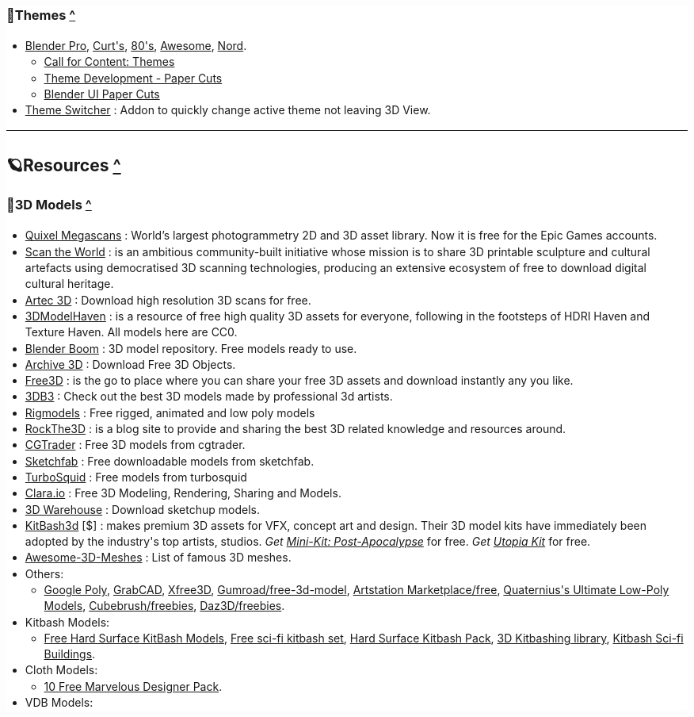 ### 🎴Themes [^](#table)
- [Blender Pro](https://github.com/paulcoops/blender_pro-theme), [Curt's](https://gumroad.com/l/fWkBi), [80's](https://gumroad.com/l/fWkBi), [Awesome](https://blenderartists.org/t/awesome-theme-for-blender-2-8/1120656), [Nord](https://devtalk.blender.org/t/call-for-content-themes/3174/382).
    - [Call for Content: Themes](https://devtalk.blender.org/t/call-for-content-themes/3174)
    - [Theme Development - Paper Cuts](https://devtalk.blender.org/t/theme-development-paper-cuts/9715)
    - [Blender UI Paper Cuts](https://devtalk.blender.org/t/blender-ui-paper-cuts/2596)
- [Theme Switcher](https://blenderartists.org/t/theme-switcher/1211787) : Addon to quickly change active theme not leaving 3D View.

--------------

## 🪐Resources [^](#table)

### 🎠3D Models [^](#table)
- [Quixel Megascans](https://quixel.com/megascans/library/) : World’s largest photogrammetry 2D and 3D asset library. Now it is free for the Epic Games accounts.
- [Scan the World](https://www.myminifactory.com/scantheworld/) : is an ambitious community-built initiative whose mission is to share 3D printable sculpture and cultural artefacts using democratised 3D scanning technologies, producing an extensive ecosystem of free to download digital cultural heritage.
- [Artec 3D](https://www.artec3d.com/3d-models) : Download high resolution 3D scans for free.
- [3DModelHaven](https://3dmodelhaven.com/models/) : is a resource of free high quality 3D assets for everyone, following in the footsteps of HDRI Haven and Texture Haven. All models here are CC0.
- [Blender Boom](https://www.blenderboom.com/product-category/free/) : 3D model repository. Free models ready to use.
- [Archive 3D](https://archive3d.net/) : Download Free 3D Objects.
- [Free3D](https://free3d.com/) : is the go to place where you can share your free 3D assets and download instantly any you like.
- [3DB3](https://3db3.com/) : Check out the best 3D models made by professional 3d artists.
- [Rigmodels](http://rigmodels.com/) : Free rigged, animated and low poly models
- [RockThe3D](http://www.rockthe3d.com/) : is a blog site to provide and sharing the best 3D related knowledge and resources around.
- [CGTrader](https://www.cgtrader.com/free-3d-models) : Free 3D models from cgtrader.
- [Sketchfab](https://sketchfab.com/search?features=downloadable&sort_by=-pertinence&type=models) : Free downloadable models from sketchfab.
- [TurboSquid](https://www.turbosquid.com/Search/3D-Models/free) : Free models from turbosquid
- [Clara.io](https://clara.io/library) : Free 3D Modeling, Rendering, Sharing and Models.
- [3D Warehouse](https://3dwarehouse.sketchup.com/search/) : Download sketchup models.
- [KitBash3d](https://kitbash3d.com/) [$] : makes premium 3D assets for VFX, concept art and design. Their 3D model kits have immediately been adopted by the industry's top artists, studios. *Get [Mini-Kit: Post-Apocalypse](https://kitbash3d.com/collections/kits/products/mini-kit-post-apocalypse)* for free. *Get [Utopia Kit](https://kitbash3d.com/blogs/news/free-utopia-kit-for-brightartdarktimes)* for free. 
- [Awesome-3D-Meshes](https://github.com/jvm-graphics-labs/awesome-3d-meshes/) : List of famous 3D meshes.
- Others:
    - [Google Poly](https://poly.google.com/blocks), [GrabCAD](https://grabcad.com/library), [Xfree3D](https://vwartclub.com/?section=xfree3d), [Gumroad/free-3d-model](https://gumroad.com/discover?maxPrice=0&query=3d%20model), [Artstation Marketplace/free](https://www.artstation.com/marketplace?sort_by=trending&filter_by=free), [Quaternius's Ultimate Low-Poly Models](http://quaternius.com/index.html), [Cubebrush/freebies](https://cubebrush.co/marketplace?freebies=true), [Daz3D/freebies](https://www.daz3d.com/free-3d-models).
- Kitbash Models:
    - [Free Hard Surface KitBash Models](https://gumroad.com/olegushenok?sort=page_layout&tags=free), [Free sci-fi kitbash set](https://cubebrush.co/polyworkshop/products/audboa/free-sci-fi-kitbash-set-fusion-360-zbrush), [Hard Surface Kitbash Pack](https://gumroad.com/averkin), [3D Kitbashing library](https://gumroad.com/adrianrutkowski), [Kitbash Sci-fi Buildings](https://www.artstation.com/art-mage/store/Vb1A/kitbash-sci-fi-buildings-vol-1-5).
- Cloth Models:
    - [10 Free Marvelous Designer Pack](https://twitter.com/smeccea/status/1229489865114320896).
- VDB Models: